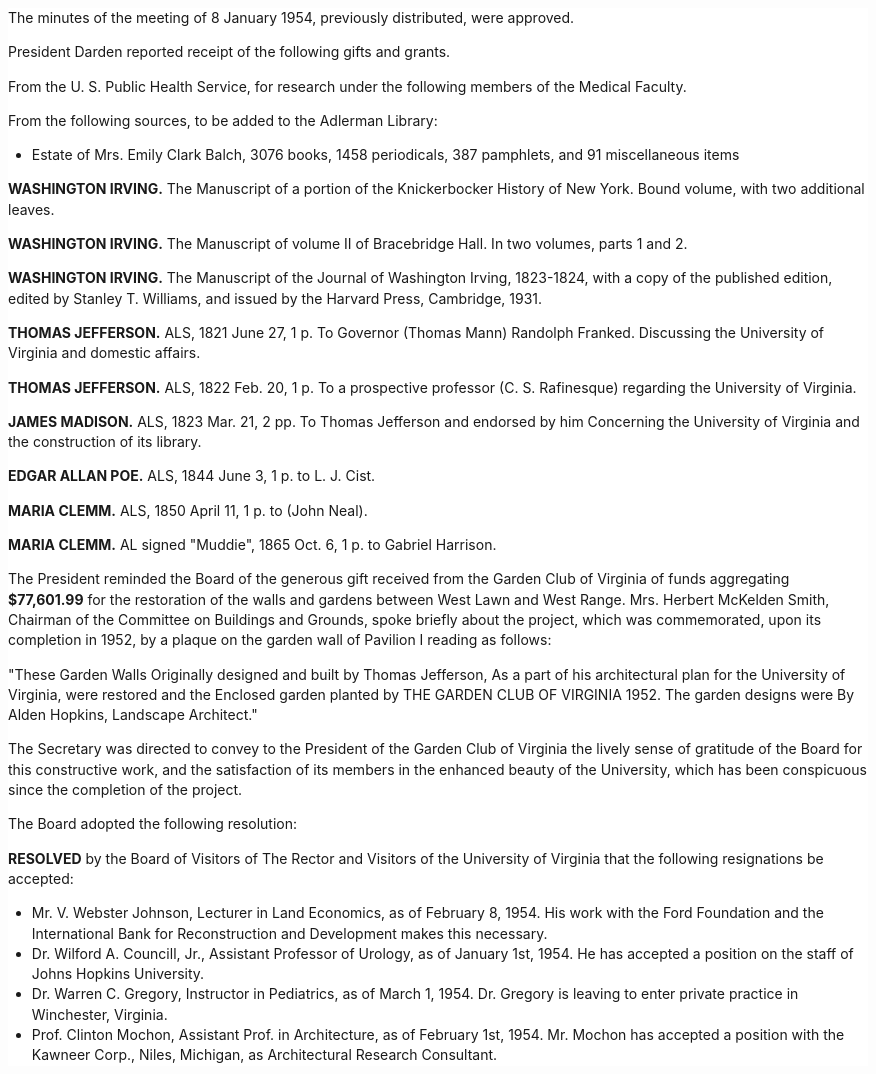 The minutes of the meeting of 8 January 1954, previously distributed, were approved.

President Darden reported receipt of the following gifts and grants.

From the U. S. Public Health Service, for research under the following members of the Medical Faculty.

From the following sources, to be added to the Adlerman Library:

* Estate of Mrs. Emily Clark Balch, 3076 books, 1458 periodicals, 387 pamphlets, and 91 miscellaneous items

**WASHINGTON IRVING.** The Manuscript of a portion of the Knickerbocker History of New York. Bound volume, with two additional leaves.

**WASHINGTON IRVING.** The Manuscript of volume II of Bracebridge Hall. In two volumes, parts 1 and 2.

**WASHINGTON IRVING.** The Manuscript of the Journal of Washington Irving, 1823-1824, with a copy of the published edition, edited by Stanley T. Williams, and issued by the Harvard Press, Cambridge, 1931.

**THOMAS JEFFERSON.** ALS, 1821 June 27, 1 p. To Governor (Thomas Mann) Randolph Franked. Discussing the University of Virginia and domestic affairs.

**THOMAS JEFFERSON.** ALS, 1822 Feb. 20, 1 p. To a prospective professor (C. S. Rafinesque) regarding the University of Virginia.

**JAMES MADISON.** ALS, 1823 Mar. 21, 2 pp. To Thomas Jefferson and endorsed by him Concerning the University of Virginia and the construction of its library.

**EDGAR ALLAN POE.** ALS, 1844 June 3, 1 p. to L. J. Cist.

**MARIA CLEMM.** ALS, 1850 April 11, 1 p. to (John Neal).

**MARIA CLEMM.** AL signed "Muddie", 1865 Oct. 6, 1 p. to Gabriel Harrison.

The President reminded the Board of the generous gift received from the Garden Club of Virginia of funds aggregating **$77,601.99** for the restoration of the walls and gardens between West Lawn and West Range. Mrs. Herbert McKelden Smith, Chairman of the Committee on Buildings and Grounds, spoke briefly about the project, which was commemorated, upon its completion in 1952, by a plaque on the garden wall of Pavilion I reading as follows:

"These Garden Walls Originally designed and built by Thomas Jefferson, As a part of his architectural plan for the University of Virginia, were restored and the Enclosed garden planted by THE GARDEN CLUB OF VIRGINIA 1952. The garden designs were By Alden Hopkins, Landscape Architect."

The Secretary was directed to convey to the President of the Garden Club of Virginia the lively sense of gratitude of the Board for this constructive work, and the satisfaction of its members in the enhanced beauty of the University, which has been conspicuous since the completion of the project.

The Board adopted the following resolution:

**RESOLVED** by the Board of Visitors of The Rector and Visitors of the University of Virginia that the following resignations be accepted:

* Mr. V. Webster Johnson, Lecturer in Land Economics, as of February 8, 1954. His work with the Ford Foundation and the International Bank for Reconstruction and Development makes this necessary.
* Dr. Wilford A. Councill, Jr., Assistant Professor of Urology, as of January 1st, 1954. He has accepted a position on the staff of Johns Hopkins University.
* Dr. Warren C. Gregory, Instructor in Pediatrics, as of March 1, 1954. Dr. Gregory is leaving to enter private practice in Winchester, Virginia.
* Prof. Clinton Mochon, Assistant Prof. in Architecture, as of February 1st, 1954. Mr. Mochon has accepted a position with the Kawneer Corp., Niles, Michigan, as Architectural Research Consultant.
